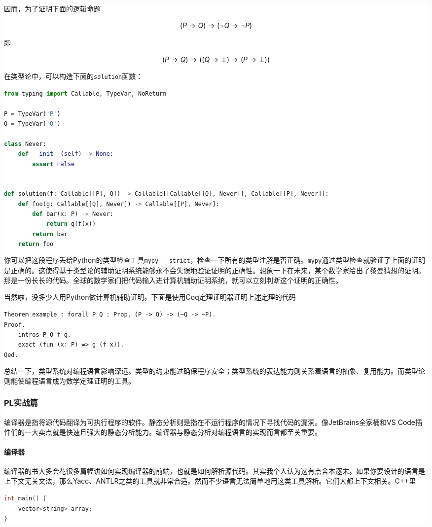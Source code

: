 因而，为了证明下面的逻辑命题

$$(P\rightarrow Q) \rightarrow (\neg Q \rightarrow \neg P)$$

即

$$(P\rightarrow Q) \rightarrow ((Q \rightarrow \bot) \rightarrow (P \rightarrow \bot))$$

在类型论中，可以构造下面的`solution`函数：

```Python
from typing import Callable, TypeVar, NoReturn

P = TypeVar('P')
Q = TypeVar('Q')

class Never:
    def __init__(self) -> None:
        assert False


def solution(f: Callable[[P], Q]) -> Callable[[Callable[[Q], Never]], Callable[[P], Never]]:
    def foo(g: Callable[[Q], Never]) -> Callable[[P], Never]:
        def bar(x: P) -> Never:
            return g(f(x))
        return bar
    return foo
```

你可以把这段程序丢给Python的类型检查工具`mypy --strict`，检查一下所有的类型注解是否正确。`mypy`通过类型检查就验证了上面的证明是正确的。这使得基于类型论的辅助证明系统能够永不会失误地验证证明的正确性。想象一下在未来，某个数学家给出了黎曼猜想的证明。那是一份长长的代码。全球的数学家们把代码输入进计算机辅助证明系统，就可以立刻判断这个证明的正确性。

当然啦，没多少人用Python做计算机辅助证明。下面是使用Coq定理证明器证明上述定理的代码

```coq
Theorem example : forall P Q : Prop, (P -> Q) -> (~Q -> ~P).
Proof.
    intros P Q f g.
    exact (fun (x: P) => g (f x)).
Qed.
```

总结一下，类型系统对编程语言影响深远。类型的约束能过确保程序安全；类型系统的表达能力则关系着语言的抽象、复用能力。而类型论则能使编程语言成为数学定理证明的工具。

### PL实战篇

编译器是指将源代码翻译为可执行程序的软件。静态分析则是指在不运行程序的情况下寻找代码的漏洞。像JetBrains全家桶和VS Code插件们的一大卖点就是快速且强大的静态分析能力。编译器与静态分析对编程语言的实现而言都至关重要。

#### 编译器

编译器的书大多会花很多篇幅讲如何实现编译器的前端，也就是如何解析源代码。其实我个人认为这有点舍本逐末。如果你要设计的语言是上下文无关文法，那么Yacc、ANTLR之类的工具就非常合适。然而不少语言无法简单地用这类工具解析。它们大都上下文相关。C++里

```cpp
int main() {
    vector<string> array;
}
```
